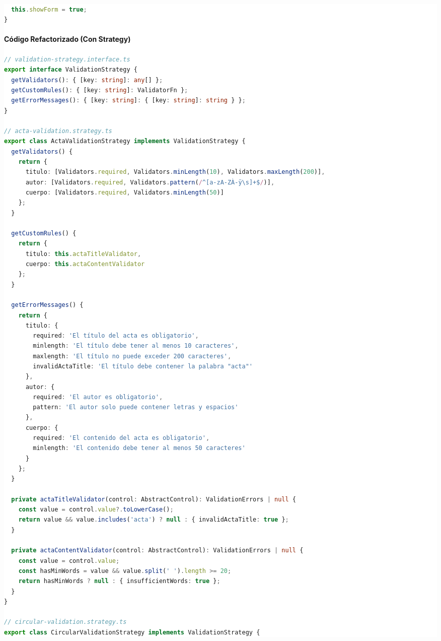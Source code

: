 ```typescript
  this.showForm = true;
}
```

#### Código Refactorizado (Con Strategy)

```typescript
// validation-strategy.interface.ts
export interface ValidationStrategy {
  getValidators(): { [key: string]: any[] };
  getCustomRules(): { [key: string]: ValidatorFn };
  getErrorMessages(): { [key: string]: { [key: string]: string } };
}

// acta-validation.strategy.ts
export class ActaValidationStrategy implements ValidationStrategy {
  getValidators() {
    return {
      titulo: [Validators.required, Validators.minLength(10), Validators.maxLength(200)],
      autor: [Validators.required, Validators.pattern(/^[a-zA-ZÀ-ÿ\s]+$/)],
      cuerpo: [Validators.required, Validators.minLength(50)]
    };
  }
  
  getCustomRules() {
    return {
      titulo: this.actaTitleValidator,
      cuerpo: this.actaContentValidator
    };
  }
  
  getErrorMessages() {
    return {
      titulo: {
        required: 'El título del acta es obligatorio',
        minlength: 'El título debe tener al menos 10 caracteres',
        maxlength: 'El título no puede exceder 200 caracteres',
        invalidActaTitle: 'El título debe contener la palabra "acta"'
      },
      autor: {
        required: 'El autor es obligatorio',
        pattern: 'El autor solo puede contener letras y espacios'
      },
      cuerpo: {
        required: 'El contenido del acta es obligatorio',
        minlength: 'El contenido debe tener al menos 50 caracteres'
      }
    };
  }
  
  private actaTitleValidator(control: AbstractControl): ValidationErrors | null {
    const value = control.value?.toLowerCase();
    return value && value.includes('acta') ? null : { invalidActaTitle: true };
  }
  
  private actaContentValidator(control: AbstractControl): ValidationErrors | null {
    const value = control.value;
    const hasMinWords = value && value.split(' ').length >= 20;
    return hasMinWords ? null : { insufficientWords: true };
  }
}

// circular-validation.strategy.ts
export class CircularValidationStrategy implements ValidationStrategy {
```
